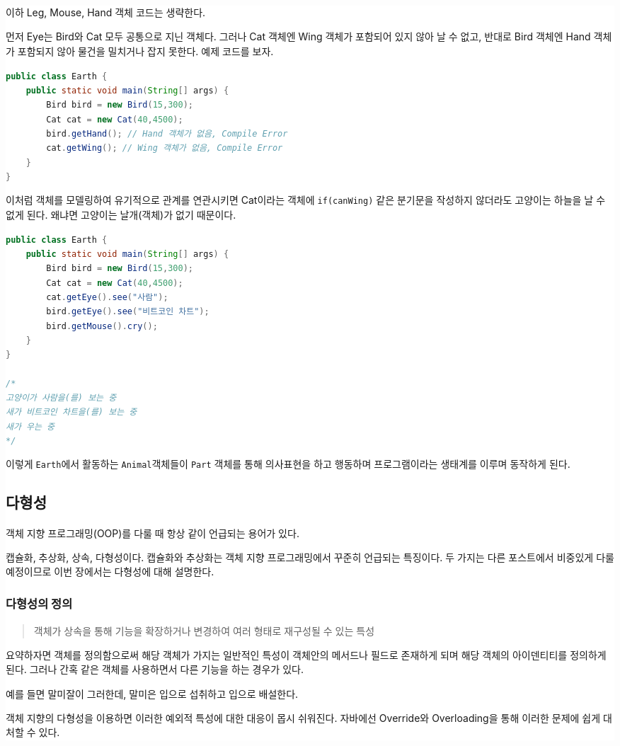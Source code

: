 이하 Leg, Mouse, Hand 객체 코드는 생략한다.

먼저 Eye는 Bird와 Cat 모두 공통으로 지닌 객체다. 그러나 Cat 객체엔 Wing 객체가 포함되어 있지 않아 날 수 없고, 반대로 Bird 객체엔 Hand 객체가 포함되지 않아 물건을 밀치거나 잡지 못한다. 예제 코드를 보자.

```java
public class Earth {  
    public static void main(String[] args) {  
        Bird bird = new Bird(15,300);  
        Cat cat = new Cat(40,4500);  
        bird.getHand(); // Hand 객체가 없음, Compile Error  
        cat.getWing(); // Wing 객체가 없음, Compile Error  
    }  
}
```

이처럼 객체를 모델링하여 유기적으로 관계를 연관시키면 Cat이라는 객체에 `if(canWing)` 같은 분기문을 작성하지 않더라도 고양이는 하늘을 날 수 없게 된다. 왜냐면 고양이는 날개(객체)가 없기 때문이다.

```java
public class Earth {  
    public static void main(String[] args) {  
        Bird bird = new Bird(15,300);  
        Cat cat = new Cat(40,4500);  
        cat.getEye().see("사람");  
        bird.getEye().see("비트코인 차트");  
        bird.getMouse().cry();  
    }  
}

/*
고양이가 사람을(를) 보는 중
새가 비트코인 차트을(를) 보는 중
새가 우는 중
*/
```

이렇게 `Earth`에서 활동하는 `Animal`객체들이 `Part` 객체를 통해 의사표현을 하고 행동하며 프로그램이라는 생태계를 이루며 동작하게 된다.

## 다형성

객체 지향 프로그래밍(OOP)를 다룰 때 항상 같이 언급되는 용어가 있다.

캡슐화, 추상화, 상속, 다형성이다. 캡슐화와 추상화는 객체 지향 프로그래밍에서 꾸준히 언급되는 특징이다. 두 가지는 다른 포스트에서 비중있게 다룰 예정이므로 이번 장에서는 다형성에 대해 설명한다.

### 다형성의 정의

>객체가 상속을 통해 기능을 확장하거나 변경하여 여러 형태로 재구성될 수 있는 특성

요약하자면 객체를 정의함으로써 해당 객체가 가지는 일반적인 특성이 객체안의 메서드나 필드로 존재하게 되며 해당 객체의 아이덴티티를 정의하게 된다. 그러나 간혹 같은 객체를 사용하면서 다른 기능을 하는 경우가 있다.

예를 들면 말미잘이 그러한데, 말미은 입으로 섭취하고 입으로 배설한다.

객체 지향의 다형성을 이용하면 이러한 예외적 특성에 대한 대응이 몹시 쉬워진다. 자바에선 Override와 Overloading을 통해 이러한 문제에 쉽게 대처할 수 있다.
